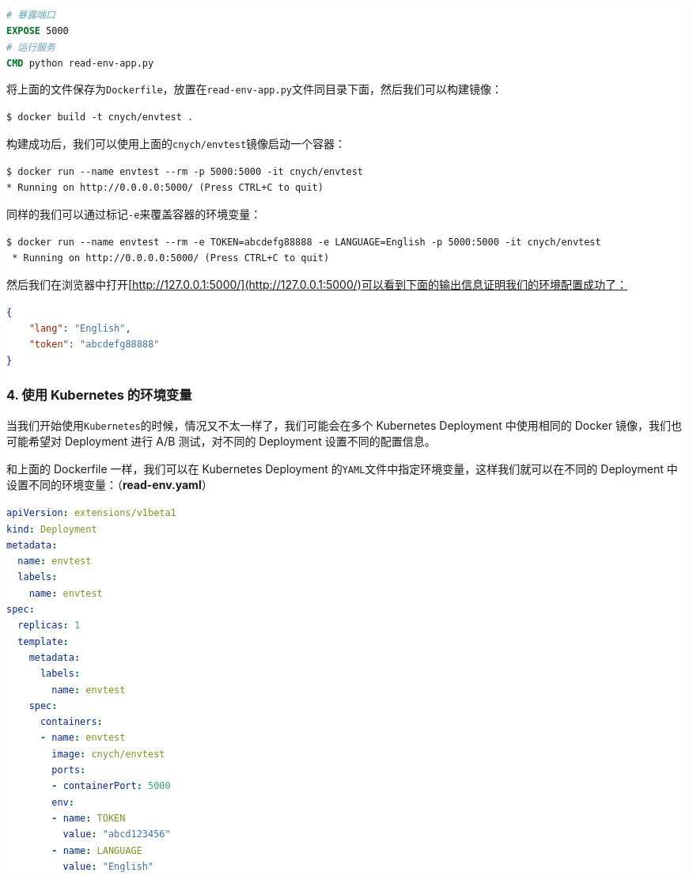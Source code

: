 ```Dockerfile
# 暴露端口
EXPOSE 5000
# 运行服务
CMD python read-env-app.py
```
将上面的文件保存为`Dockerfile`，放置在`read-env-app.py`文件同目录下面，然后我们可以构建镜像：
```shell
$ docker build -t cnych/envtest .
```

构建成功后，我们可以使用上面的`cnych/envtest`镜像启动一个容器：
```shell
$ docker run --name envtest --rm -p 5000:5000 -it cnych/envtest
* Running on http://0.0.0.0:5000/ (Press CTRL+C to quit)
```
同样的我们可以通过标记`-e`来覆盖容器的环境变量：
```shell
$ docker run --name envtest --rm -e TOKEN=abcdefg88888 -e LANGUAGE=English -p 5000:5000 -it cnych/envtest
 * Running on http://0.0.0.0:5000/ (Press CTRL+C to quit)
```
然后我们在浏览器中打开[http://127.0.0.1:5000/](http://127.0.0.1:5000/)可以看到下面的输出信息证明我们的环境配置成功了：
```json
{
    "lang": "English",
    "token": "abcdefg88888"
}
```

### 4. 使用 Kubernetes 的环境变量
当我们开始使用`Kubernetes`的时候，情况又不太一样了，我们可能会在多个 Kubernetes Deployment 中使用相同的 Docker 镜像，我们也可能希望对 Deployment 进行 A/B 测试，对不同的 Deployment 设置不同的配置信息。

和上面的 Dockerfile 一样，我们可以在 Kubernetes Deployment 的`YAML`文件中指定环境变量，这样我们就可以在不同的 Deployment 中设置不同的环境变量：（**read-env.yaml**）
```yaml
apiVersion: extensions/v1beta1
kind: Deployment
metadata:
  name: envtest
  labels:
    name: envtest
spec:
  replicas: 1
  template:
    metadata:
      labels:
        name: envtest
    spec:
      containers:
      - name: envtest
        image: cnych/envtest
        ports:
        - containerPort: 5000
        env:
        - name: TOKEN
          value: "abcd123456"
        - name: LANGUAGE
          value: "English"
```
